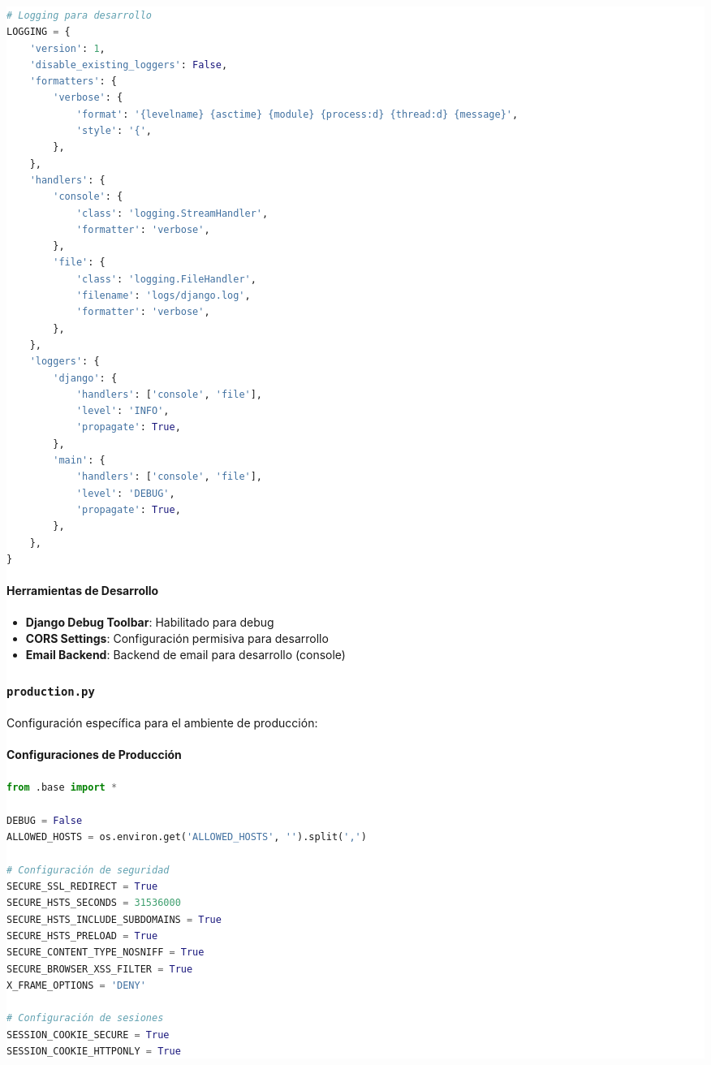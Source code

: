 ```python
# Logging para desarrollo
LOGGING = {
    'version': 1,
    'disable_existing_loggers': False,
    'formatters': {
        'verbose': {
            'format': '{levelname} {asctime} {module} {process:d} {thread:d} {message}',
            'style': '{',
        },
    },
    'handlers': {
        'console': {
            'class': 'logging.StreamHandler',
            'formatter': 'verbose',
        },
        'file': {
            'class': 'logging.FileHandler',
            'filename': 'logs/django.log',
            'formatter': 'verbose',
        },
    },
    'loggers': {
        'django': {
            'handlers': ['console', 'file'],
            'level': 'INFO',
            'propagate': True,
        },
        'main': {
            'handlers': ['console', 'file'],
            'level': 'DEBUG',
            'propagate': True,
        },
    },
}
```

#### Herramientas de Desarrollo
- **Django Debug Toolbar**: Habilitado para debug
- **CORS Settings**: Configuración permisiva para desarrollo
- **Email Backend**: Backend de email para desarrollo (console)

### `production.py`
Configuración específica para el ambiente de producción:

#### Configuraciones de Producción
```python
from .base import *

DEBUG = False
ALLOWED_HOSTS = os.environ.get('ALLOWED_HOSTS', '').split(',')

# Configuración de seguridad
SECURE_SSL_REDIRECT = True
SECURE_HSTS_SECONDS = 31536000
SECURE_HSTS_INCLUDE_SUBDOMAINS = True
SECURE_HSTS_PRELOAD = True
SECURE_CONTENT_TYPE_NOSNIFF = True
SECURE_BROWSER_XSS_FILTER = True
X_FRAME_OPTIONS = 'DENY'

# Configuración de sesiones
SESSION_COOKIE_SECURE = True
SESSION_COOKIE_HTTPONLY = True
```